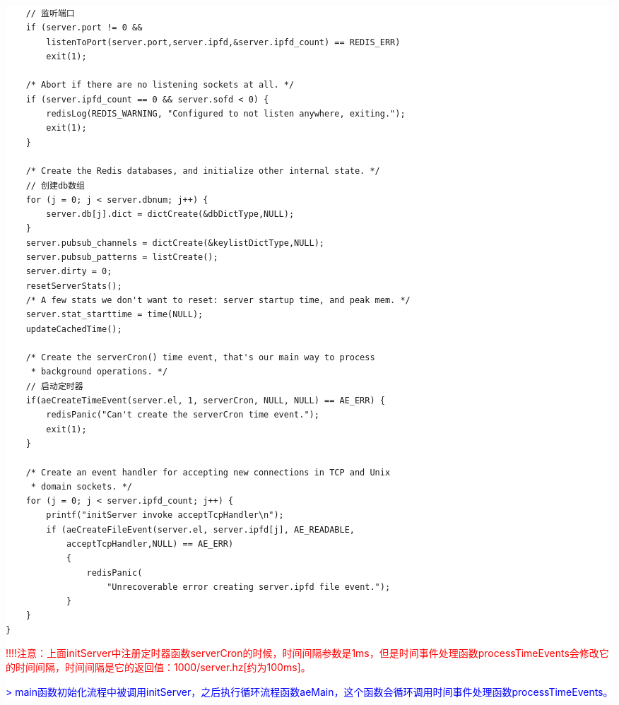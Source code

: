         // 监听端口
        if (server.port != 0 &&
            listenToPort(server.port,server.ipfd,&server.ipfd_count) == REDIS_ERR)
            exit(1);

        /* Abort if there are no listening sockets at all. */
        if (server.ipfd_count == 0 && server.sofd < 0) {
            redisLog(REDIS_WARNING, "Configured to not listen anywhere, exiting.");
            exit(1);
        }

        /* Create the Redis databases, and initialize other internal state. */
        // 创建db数组
        for (j = 0; j < server.dbnum; j++) {
            server.db[j].dict = dictCreate(&dbDictType,NULL);
        }
        server.pubsub_channels = dictCreate(&keylistDictType,NULL);
        server.pubsub_patterns = listCreate();
        server.dirty = 0;
        resetServerStats();
        /* A few stats we don't want to reset: server startup time, and peak mem. */
        server.stat_starttime = time(NULL);
        updateCachedTime();

        /* Create the serverCron() time event, that's our main way to process
         * background operations. */
        // 启动定时器
        if(aeCreateTimeEvent(server.el, 1, serverCron, NULL, NULL) == AE_ERR) {
            redisPanic("Can't create the serverCron time event.");
            exit(1);
        }

        /* Create an event handler for accepting new connections in TCP and Unix
         * domain sockets. */
        for (j = 0; j < server.ipfd_count; j++) {
            printf("initServer invoke acceptTcpHandler\n");
            if (aeCreateFileEvent(server.el, server.ipfd[j], AE_READABLE,
                acceptTcpHandler,NULL) == AE_ERR)
                {
                    redisPanic(
                        "Unrecoverable error creating server.ipfd file event.");
                }
        }
    }

</font>

<font color=red>

!!!!注意：上面initServer中注册定时器函数serverCron的时候，时间间隔参数是1ms，但是时间事件处理函数processTimeEvents会修改它的时间间隔，时间间隔是它的返回值：1000/server.hz[约为100ms]。

</font>

<font color=blue>
> main函数初始化流程中被调用initServer，之后执行循环流程函数aeMain，这个函数会循环调用时间事件处理函数processTimeEvents。
</font>
